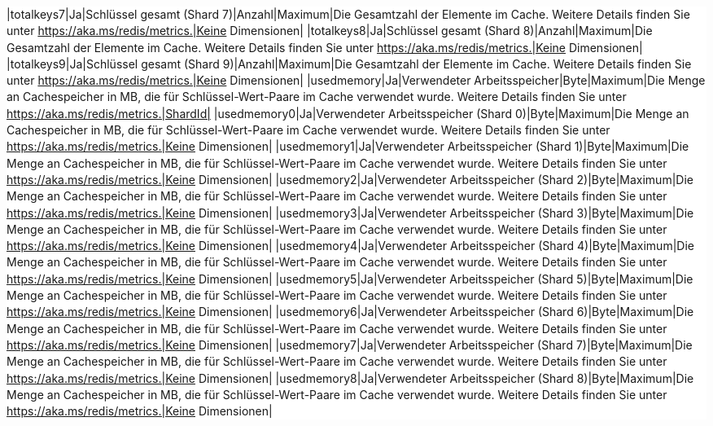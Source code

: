 |totalkeys7|Ja|Schlüssel gesamt (Shard 7)|Anzahl|Maximum|Die Gesamtzahl der Elemente im Cache. Weitere Details finden Sie unter https://aka.ms/redis/metrics.|Keine Dimensionen|
|totalkeys8|Ja|Schlüssel gesamt (Shard 8)|Anzahl|Maximum|Die Gesamtzahl der Elemente im Cache. Weitere Details finden Sie unter https://aka.ms/redis/metrics.|Keine Dimensionen|
|totalkeys9|Ja|Schlüssel gesamt (Shard 9)|Anzahl|Maximum|Die Gesamtzahl der Elemente im Cache. Weitere Details finden Sie unter https://aka.ms/redis/metrics.|Keine Dimensionen|
|usedmemory|Ja|Verwendeter Arbeitsspeicher|Byte|Maximum|Die Menge an Cachespeicher in MB, die für Schlüssel-Wert-Paare im Cache verwendet wurde. Weitere Details finden Sie unter https://aka.ms/redis/metrics.|ShardId|
|usedmemory0|Ja|Verwendeter Arbeitsspeicher (Shard 0)|Byte|Maximum|Die Menge an Cachespeicher in MB, die für Schlüssel-Wert-Paare im Cache verwendet wurde. Weitere Details finden Sie unter https://aka.ms/redis/metrics.|Keine Dimensionen|
|usedmemory1|Ja|Verwendeter Arbeitsspeicher (Shard 1)|Byte|Maximum|Die Menge an Cachespeicher in MB, die für Schlüssel-Wert-Paare im Cache verwendet wurde. Weitere Details finden Sie unter https://aka.ms/redis/metrics.|Keine Dimensionen|
|usedmemory2|Ja|Verwendeter Arbeitsspeicher (Shard 2)|Byte|Maximum|Die Menge an Cachespeicher in MB, die für Schlüssel-Wert-Paare im Cache verwendet wurde. Weitere Details finden Sie unter https://aka.ms/redis/metrics.|Keine Dimensionen|
|usedmemory3|Ja|Verwendeter Arbeitsspeicher (Shard 3)|Byte|Maximum|Die Menge an Cachespeicher in MB, die für Schlüssel-Wert-Paare im Cache verwendet wurde. Weitere Details finden Sie unter https://aka.ms/redis/metrics.|Keine Dimensionen|
|usedmemory4|Ja|Verwendeter Arbeitsspeicher (Shard 4)|Byte|Maximum|Die Menge an Cachespeicher in MB, die für Schlüssel-Wert-Paare im Cache verwendet wurde. Weitere Details finden Sie unter https://aka.ms/redis/metrics.|Keine Dimensionen|
|usedmemory5|Ja|Verwendeter Arbeitsspeicher (Shard 5)|Byte|Maximum|Die Menge an Cachespeicher in MB, die für Schlüssel-Wert-Paare im Cache verwendet wurde. Weitere Details finden Sie unter https://aka.ms/redis/metrics.|Keine Dimensionen|
|usedmemory6|Ja|Verwendeter Arbeitsspeicher (Shard 6)|Byte|Maximum|Die Menge an Cachespeicher in MB, die für Schlüssel-Wert-Paare im Cache verwendet wurde. Weitere Details finden Sie unter https://aka.ms/redis/metrics.|Keine Dimensionen|
|usedmemory7|Ja|Verwendeter Arbeitsspeicher (Shard 7)|Byte|Maximum|Die Menge an Cachespeicher in MB, die für Schlüssel-Wert-Paare im Cache verwendet wurde. Weitere Details finden Sie unter https://aka.ms/redis/metrics.|Keine Dimensionen|
|usedmemory8|Ja|Verwendeter Arbeitsspeicher (Shard 8)|Byte|Maximum|Die Menge an Cachespeicher in MB, die für Schlüssel-Wert-Paare im Cache verwendet wurde. Weitere Details finden Sie unter https://aka.ms/redis/metrics.|Keine Dimensionen|
